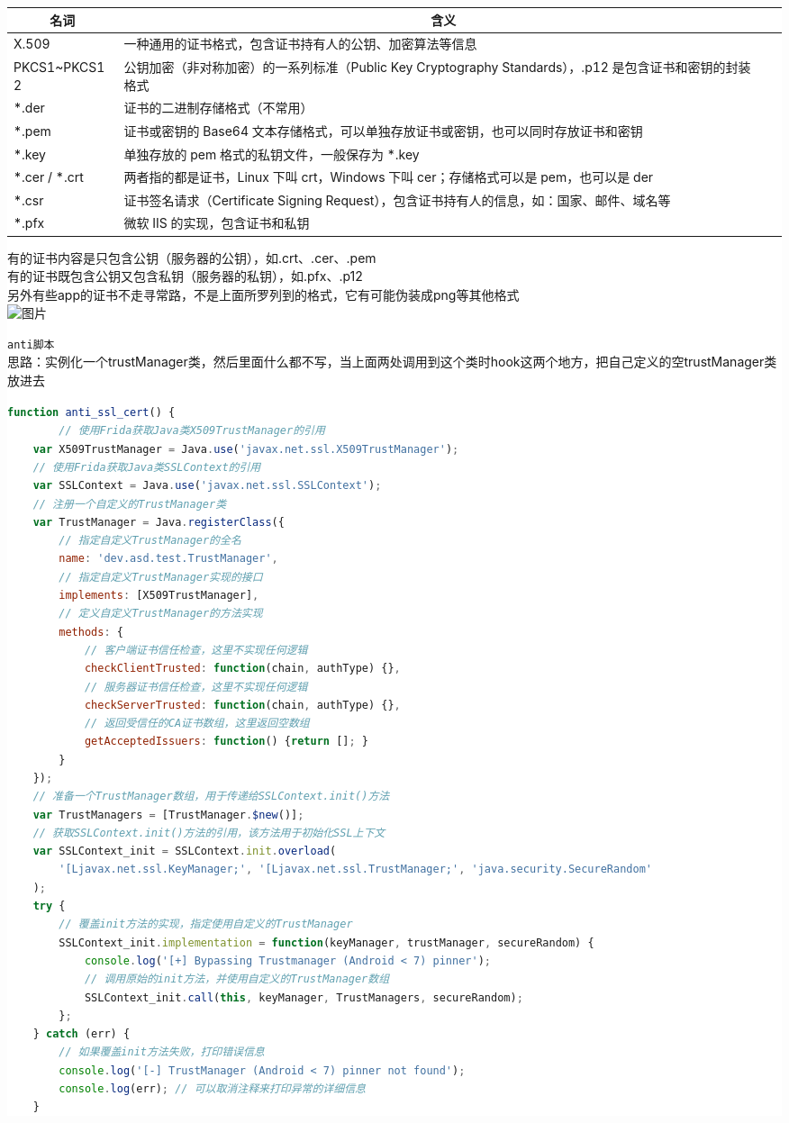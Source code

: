 | 名词            | 含义                                                                      |     |  
| ------------- | ----------------------------------------------------------------------- | --- |  
| X.509         | 一种通用的证书格式，包含证书持有人的公钥、加密算法等信息                                            |     |  
| PKCS1~PKCS12  | 公钥加密（非对称加密）的一系列标准（Public Key Cryptography Standards），.p12 是包含证书和密钥的封装格式 |     |  
| *.der         | 证书的二进制存储格式（不常用）                                                         |     |  
| *.pem         | 证书或密钥的 Base64 文本存储格式，可以单独存放证书或密钥，也可以同时存放证书和密钥                           |     |  
| *.key         | 单独存放的 pem 格式的私钥文件，一般保存为 *.key                                           |     |  
| *.cer / *.crt | 两者指的都是证书，Linux 下叫 crt，Windows 下叫 cer；存储格式可以是 pem，也可以是 der               |     |  
| *.csr         | 证书签名请求（Certificate Signing Request），包含证书持有人的信息，如：国家、邮件、域名等              |     |  
| *.pfx         | 微软 IIS 的实现，包含证书和私钥                                                      |     |  
有的证书内容是只包含公钥（服务器的公钥），如.crt、.cer、.pem  
有的证书既包含公钥又包含私钥（服务器的私钥），如.pfx、.p12  
另外有些app的证书不走寻常路，不是上面所罗列到的格式，它有可能伪装成png等其他格式  
![图片](_assets_23/08bd74f1969f4ad3e07239687aace37d1767.png)  
  
  
`anti脚本`  
思路：实例化一个trustManager类，然后里面什么都不写，当上面两处调用到这个类时hook这两个地方，把自己定义的空trustManager类放进去  
```js  
function anti_ssl_cert() {  
        // 使用Frida获取Java类X509TrustManager的引用  
    var X509TrustManager = Java.use('javax.net.ssl.X509TrustManager');  
    // 使用Frida获取Java类SSLContext的引用  
    var SSLContext = Java.use('javax.net.ssl.SSLContext');  
    // 注册一个自定义的TrustManager类  
    var TrustManager = Java.registerClass({  
        // 指定自定义TrustManager的全名  
        name: 'dev.asd.test.TrustManager',  
        // 指定自定义TrustManager实现的接口  
        implements: [X509TrustManager],  
        // 定义自定义TrustManager的方法实现  
        methods: {  
            // 客户端证书信任检查，这里不实现任何逻辑  
            checkClientTrusted: function(chain, authType) {},  
            // 服务器证书信任检查，这里不实现任何逻辑  
            checkServerTrusted: function(chain, authType) {},  
            // 返回受信任的CA证书数组，这里返回空数组  
            getAcceptedIssuers: function() {return []; }  
        }  
    });  
    // 准备一个TrustManager数组，用于传递给SSLContext.init()方法  
    var TrustManagers = [TrustManager.$new()];  
    // 获取SSLContext.init()方法的引用，该方法用于初始化SSL上下文  
    var SSLContext_init = SSLContext.init.overload(  
        '[Ljavax.net.ssl.KeyManager;', '[Ljavax.net.ssl.TrustManager;', 'java.security.SecureRandom'  
    );  
    try {  
        // 覆盖init方法的实现，指定使用自定义的TrustManager  
        SSLContext_init.implementation = function(keyManager, trustManager, secureRandom) {  
            console.log('[+] Bypassing Trustmanager (Android < 7) pinner');  
            // 调用原始的init方法，并使用自定义的TrustManager数组  
            SSLContext_init.call(this, keyManager, TrustManagers, secureRandom);  
        };  
    } catch (err) {  
        // 如果覆盖init方法失败，打印错误信息  
        console.log('[-] TrustManager (Android < 7) pinner not found');  
        console.log(err); // 可以取消注释来打印异常的详细信息  
    }  
```